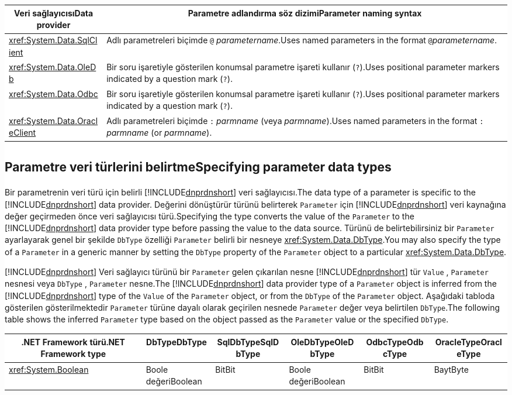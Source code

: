 |<span data-ttu-id="cfd8c-125">Veri sağlayıcısı</span><span class="sxs-lookup"><span data-stu-id="cfd8c-125">Data provider</span></span>|<span data-ttu-id="cfd8c-126">Parametre adlandırma söz dizimi</span><span class="sxs-lookup"><span data-stu-id="cfd8c-126">Parameter naming syntax</span></span>|
|-------------------|-----------------------------|
|<xref:System.Data.SqlClient>|<span data-ttu-id="cfd8c-127">Adlı parametreleri biçimde `@` *parametername*.</span><span class="sxs-lookup"><span data-stu-id="cfd8c-127">Uses named parameters in the format `@`*parametername*.</span></span>|
|<xref:System.Data.OleDb>|<span data-ttu-id="cfd8c-128">Bir soru işaretiyle gösterilen konumsal parametre işareti kullanır (`?`).</span><span class="sxs-lookup"><span data-stu-id="cfd8c-128">Uses positional parameter markers indicated by a question mark (`?`).</span></span>|
|<xref:System.Data.Odbc>|<span data-ttu-id="cfd8c-129">Bir soru işaretiyle gösterilen konumsal parametre işareti kullanır (`?`).</span><span class="sxs-lookup"><span data-stu-id="cfd8c-129">Uses positional parameter markers indicated by a question mark (`?`).</span></span>|
|<xref:System.Data.OracleClient>|<span data-ttu-id="cfd8c-130">Adlı parametreleri biçimde `:` *parmname* (veya *parmname*).</span><span class="sxs-lookup"><span data-stu-id="cfd8c-130">Uses named parameters in the format `:`*parmname* (or *parmname*).</span></span>|

## <a name="specifying-parameter-data-types"></a><span data-ttu-id="cfd8c-131">Parametre veri türlerini belirtme</span><span class="sxs-lookup"><span data-stu-id="cfd8c-131">Specifying parameter data types</span></span>

<span data-ttu-id="cfd8c-132">Bir parametrenin veri türü için belirli [!INCLUDE[dnprdnshort](../../../../includes/dnprdnshort-md.md)] veri sağlayıcısı.</span><span class="sxs-lookup"><span data-stu-id="cfd8c-132">The data type of a parameter is specific to the [!INCLUDE[dnprdnshort](../../../../includes/dnprdnshort-md.md)] data provider.</span></span> <span data-ttu-id="cfd8c-133">Değerini dönüştürür türünü belirterek `Parameter` için [!INCLUDE[dnprdnshort](../../../../includes/dnprdnshort-md.md)] veri kaynağına değer geçirmeden önce veri sağlayıcısı türü.</span><span class="sxs-lookup"><span data-stu-id="cfd8c-133">Specifying the type converts the value of the `Parameter` to the [!INCLUDE[dnprdnshort](../../../../includes/dnprdnshort-md.md)] data provider type before passing the value to the data source.</span></span> <span data-ttu-id="cfd8c-134">Türünü de belirtebilirsiniz bir `Parameter` ayarlayarak genel bir şekilde `DbType` özelliği `Parameter` belirli bir nesneye <xref:System.Data.DbType>.</span><span class="sxs-lookup"><span data-stu-id="cfd8c-134">You may also specify the type of a `Parameter` in a generic manner by setting the `DbType` property of the `Parameter` object to a particular <xref:System.Data.DbType>.</span></span>

<span data-ttu-id="cfd8c-135">[!INCLUDE[dnprdnshort](../../../../includes/dnprdnshort-md.md)] Veri sağlayıcı türünü bir `Parameter` gelen çıkarılan nesne [!INCLUDE[dnprdnshort](../../../../includes/dnprdnshort-md.md)] tür `Value` , `Parameter` nesnesi veya `DbType` , `Parameter` nesne.</span><span class="sxs-lookup"><span data-stu-id="cfd8c-135">The [!INCLUDE[dnprdnshort](../../../../includes/dnprdnshort-md.md)] data provider type of a `Parameter` object is inferred from the [!INCLUDE[dnprdnshort](../../../../includes/dnprdnshort-md.md)] type of the `Value` of the `Parameter` object, or from the `DbType` of the `Parameter` object.</span></span> <span data-ttu-id="cfd8c-136">Aşağıdaki tabloda gösterilen gösterilmektedir `Parameter` türüne dayalı olarak geçirilen nesnede `Parameter` değer veya belirtilen `DbType`.</span><span class="sxs-lookup"><span data-stu-id="cfd8c-136">The following table shows the inferred `Parameter` type based on the object passed as the `Parameter` value or the specified `DbType`.</span></span>

|<span data-ttu-id="cfd8c-137">.NET Framework türü</span><span class="sxs-lookup"><span data-stu-id="cfd8c-137">.NET Framework type</span></span>|<span data-ttu-id="cfd8c-138">DbType</span><span class="sxs-lookup"><span data-stu-id="cfd8c-138">DbType</span></span>|<span data-ttu-id="cfd8c-139">SqlDbType</span><span class="sxs-lookup"><span data-stu-id="cfd8c-139">SqlDbType</span></span>|<span data-ttu-id="cfd8c-140">OleDbType</span><span class="sxs-lookup"><span data-stu-id="cfd8c-140">OleDbType</span></span>|<span data-ttu-id="cfd8c-141">OdbcType</span><span class="sxs-lookup"><span data-stu-id="cfd8c-141">OdbcType</span></span>|<span data-ttu-id="cfd8c-142">OracleType</span><span class="sxs-lookup"><span data-stu-id="cfd8c-142">OracleType</span></span>|
|-------------------------|------------|---------------|---------------|--------------|----------------|
|<xref:System.Boolean>|<span data-ttu-id="cfd8c-143">Boole değeri</span><span class="sxs-lookup"><span data-stu-id="cfd8c-143">Boolean</span></span>|<span data-ttu-id="cfd8c-144">Bit</span><span class="sxs-lookup"><span data-stu-id="cfd8c-144">Bit</span></span>|<span data-ttu-id="cfd8c-145">Boole değeri</span><span class="sxs-lookup"><span data-stu-id="cfd8c-145">Boolean</span></span>|<span data-ttu-id="cfd8c-146">Bit</span><span class="sxs-lookup"><span data-stu-id="cfd8c-146">Bit</span></span>|<span data-ttu-id="cfd8c-147">Bayt</span><span class="sxs-lookup"><span data-stu-id="cfd8c-147">Byte</span></span>|
